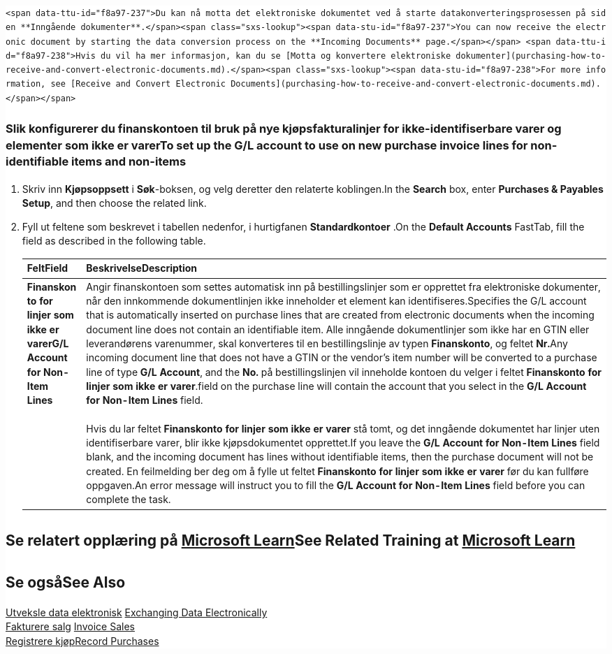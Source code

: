     <span data-ttu-id="f8a97-237">Du kan nå motta det elektroniske dokumentet ved å starte datakonverteringsprosessen på siden **Inngående dokumenter**.</span><span class="sxs-lookup"><span data-stu-id="f8a97-237">You can now receive the electronic document by starting the data conversion process on the **Incoming Documents** page.</span></span> <span data-ttu-id="f8a97-238">Hvis du vil ha mer informasjon, kan du se [Motta og konvertere elektroniske dokumenter](purchasing-how-to-receive-and-convert-electronic-documents.md).</span><span class="sxs-lookup"><span data-stu-id="f8a97-238">For more information, see [Receive and Convert Electronic Documents](purchasing-how-to-receive-and-convert-electronic-documents.md).</span></span>  

### <a name="to-set-up-the-gl-account-to-use-on-new-purchase-invoice-lines-for-non-identifiable-items-and-non-items"></a><span data-ttu-id="f8a97-239">Slik konfigurerer du finanskontoen til bruk på nye kjøpsfakturalinjer for ikke-identifiserbare varer og elementer som ikke er varer</span><span class="sxs-lookup"><span data-stu-id="f8a97-239">To set up the G/L account to use on new purchase invoice lines for non-identifiable items and non-items</span></span>  
1. <span data-ttu-id="f8a97-240">Skriv inn **Kjøpsoppsett** i **Søk**-boksen, og velg deretter den relaterte koblingen.</span><span class="sxs-lookup"><span data-stu-id="f8a97-240">In the **Search** box, enter **Purchases & Payables Setup**, and then choose the related link.</span></span>  
2. <span data-ttu-id="f8a97-241">Fyll ut feltene som beskrevet i tabellen nedenfor, i hurtigfanen **Standardkontoer** .</span><span class="sxs-lookup"><span data-stu-id="f8a97-241">On the **Default Accounts** FastTab, fill the field as described in the following table.</span></span>  

    |<span data-ttu-id="f8a97-242">Felt</span><span class="sxs-lookup"><span data-stu-id="f8a97-242">Field</span></span>|<span data-ttu-id="f8a97-243">Beskrivelse</span><span class="sxs-lookup"><span data-stu-id="f8a97-243">Description</span></span>|  
    |---------------------------------|---------------------------------------|  
    |<span data-ttu-id="f8a97-244">**Finanskonto for linjer som ikke er varer**</span><span class="sxs-lookup"><span data-stu-id="f8a97-244">**G/L Account for Non-Item Lines**</span></span>|<span data-ttu-id="f8a97-245">Angir finanskontoen som settes automatisk inn på bestillingslinjer som er opprettet fra elektroniske dokumenter, når den innkommende dokumentlinjen ikke inneholder et element kan identifiseres.</span><span class="sxs-lookup"><span data-stu-id="f8a97-245">Specifies the G/L account that is automatically inserted on purchase lines that are created from electronic documents when the incoming document line does not contain an identifiable item.</span></span> <span data-ttu-id="f8a97-246">Alle inngående dokumentlinjer som ikke har en GTIN eller leverandørens varenummer, skal konverteres til en bestillingslinje av typen **Finanskonto**, og feltet **Nr.**</span><span class="sxs-lookup"><span data-stu-id="f8a97-246">Any incoming document line that does not have a GTIN or the vendor’s item number will be converted to a purchase line of type **G/L Account**, and the **No.**</span></span> <span data-ttu-id="f8a97-247">på bestillingslinjen vil inneholde kontoen du velger i feltet **Finanskonto for linjer som ikke er varer**.</span><span class="sxs-lookup"><span data-stu-id="f8a97-247">field on the purchase line will contain the account that you select in the **G/L Account for Non-Item Lines** field.</span></span><br /><br /> <span data-ttu-id="f8a97-248">Hvis du lar feltet **Finanskonto for linjer som ikke er varer** stå tomt, og det inngående dokumentet har linjer uten identifiserbare varer, blir ikke kjøpsdokumentet opprettet.</span><span class="sxs-lookup"><span data-stu-id="f8a97-248">If you leave the **G/L Account for Non-Item Lines** field blank, and the incoming document has lines without identifiable items, then the purchase document will not be created.</span></span> <span data-ttu-id="f8a97-249">En feilmelding ber deg om å fylle ut feltet **Finanskonto for linjer som ikke er varer** før du kan fullføre oppgaven.</span><span class="sxs-lookup"><span data-stu-id="f8a97-249">An error message will instruct you to fill the **G/L Account for Non-Item Lines** field before you can complete the task.</span></span>|  

## <a name="see-related-training-at-microsoft-learn"></a><span data-ttu-id="f8a97-250">Se relatert opplæring på [Microsoft Learn](/learn/modules/electronic-documents-dynamics-365-business-central/index)</span><span class="sxs-lookup"><span data-stu-id="f8a97-250">See Related Training at [Microsoft Learn](/learn/modules/electronic-documents-dynamics-365-business-central/index)</span></span>

## <a name="see-also"></a><span data-ttu-id="f8a97-251">Se også</span><span class="sxs-lookup"><span data-stu-id="f8a97-251">See Also</span></span>  
<span data-ttu-id="f8a97-252">[Utveksle data elektronisk](across-data-exchange.md) </span><span class="sxs-lookup"><span data-stu-id="f8a97-252">[Exchanging Data Electronically](across-data-exchange.md) </span></span>  
<span data-ttu-id="f8a97-253">[Fakturere salg](sales-how-invoice-sales.md) </span><span class="sxs-lookup"><span data-stu-id="f8a97-253">[Invoice Sales](sales-how-invoice-sales.md) </span></span>  
[<span data-ttu-id="f8a97-254">Registrere kjøp</span><span class="sxs-lookup"><span data-stu-id="f8a97-254">Record Purchases</span></span>](purchasing-how-record-purchases.md)
